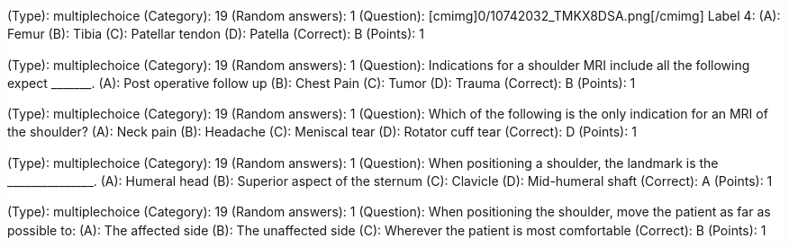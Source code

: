 
(Type): multiplechoice
(Category): 19
(Random answers): 1
(Question): [cmimg]0/10742032_TMKX8DSA.png[/cmimg]
Label 4:
(A): Femur
(B): Tibia
(C): Patellar tendon
(D): Patella
(Correct): B
(Points): 1


(Type): multiplechoice
(Category): 19
(Random answers): 1
(Question): Indications for a shoulder MRI include all the following expect
_______.
(A): Post operative follow up
(B): Chest Pain
(C): Tumor
(D): Trauma
(Correct): B
(Points): 1


(Type): multiplechoice
(Category): 19
(Random answers): 1
(Question): Which of the following is the only indication for an MRI of the
shoulder?
(A): Neck pain
(B): Headache
(C): Meniscal tear
(D): Rotator cuff tear
(Correct): D
(Points): 1


(Type): multiplechoice
(Category): 19
(Random answers): 1
(Question): When positioning a shoulder, the landmark is the _______________.
(A): Humeral head
(B): Superior aspect of the sternum
(C): Clavicle
(D): Mid-humeral shaft
(Correct): A
(Points): 1


(Type): multiplechoice
(Category): 19
(Random answers): 1
(Question): When positioning the shoulder, move the patient as far as possible to:
(A): The affected side
(B): The unaffected side
(C): Wherever the patient is most comfortable
(Correct): B
(Points): 1
